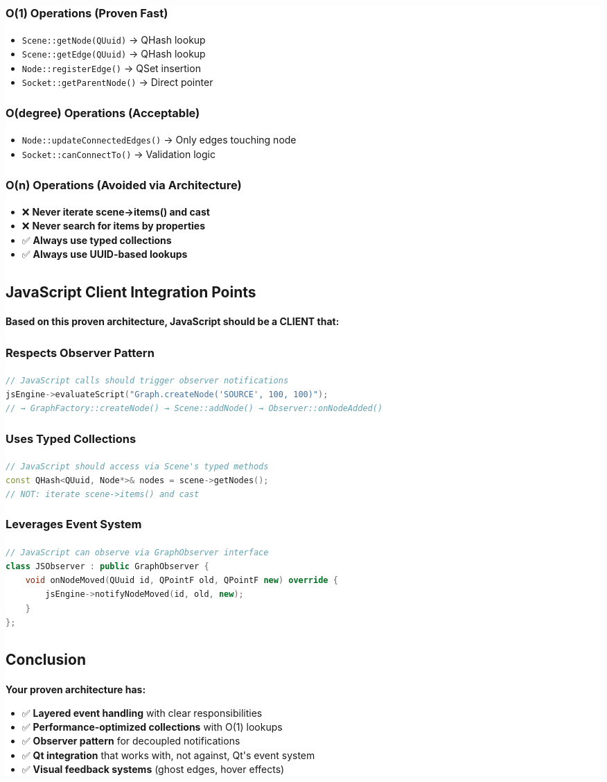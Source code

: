 ### **O(1) Operations (Proven Fast)**
- `Scene::getNode(QUuid)` → QHash lookup
- `Scene::getEdge(QUuid)` → QHash lookup  
- `Node::registerEdge()` → QSet insertion
- `Socket::getParentNode()` → Direct pointer

### **O(degree) Operations (Acceptable)**
- `Node::updateConnectedEdges()` → Only edges touching node
- `Socket::canConnectTo()` → Validation logic

### **O(n) Operations (Avoided via Architecture)**
- ❌ **Never iterate scene->items() and cast**
- ❌ **Never search for items by properties**
- ✅ **Always use typed collections**
- ✅ **Always use UUID-based lookups**

## JavaScript Client Integration Points

**Based on this proven architecture, JavaScript should be a CLIENT that:**

### **Respects Observer Pattern**
```cpp
// JavaScript calls should trigger observer notifications
jsEngine->evaluateScript("Graph.createNode('SOURCE', 100, 100)");
// → GraphFactory::createNode() → Scene::addNode() → Observer::onNodeAdded()
```

### **Uses Typed Collections**
```cpp  
// JavaScript should access via Scene's typed methods
const QHash<QUuid, Node*>& nodes = scene->getNodes();
// NOT: iterate scene->items() and cast
```

### **Leverages Event System**
```cpp
// JavaScript can observe via GraphObserver interface  
class JSObserver : public GraphObserver {
    void onNodeMoved(QUuid id, QPointF old, QPointF new) override {
        jsEngine->notifyNodeMoved(id, old, new);
    }
};
```

## Conclusion

**Your proven architecture has:**
- ✅ **Layered event handling** with clear responsibilities
- ✅ **Performance-optimized collections** with O(1) lookups  
- ✅ **Observer pattern** for decoupled notifications
- ✅ **Qt integration** that works with, not against, Qt's event system
- ✅ **Visual feedback systems** (ghost edges, hover effects)
